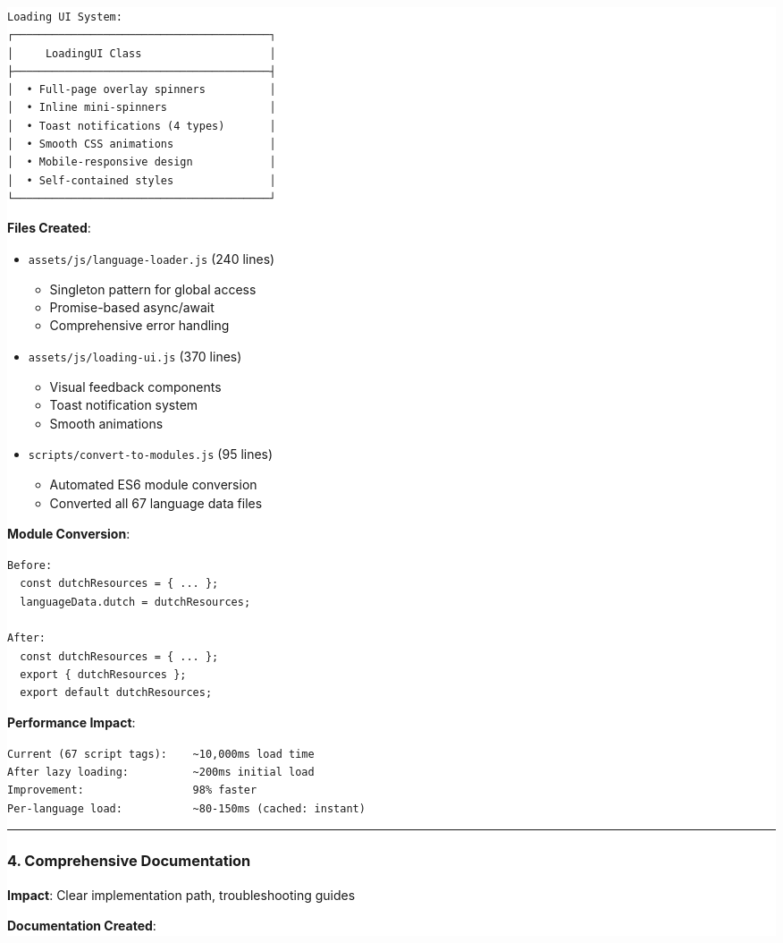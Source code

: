 ```
Loading UI System:
┌────────────────────────────────────────┐
│     LoadingUI Class                    │
├────────────────────────────────────────┤
│  • Full-page overlay spinners          │
│  • Inline mini-spinners                │
│  • Toast notifications (4 types)       │
│  • Smooth CSS animations               │
│  • Mobile-responsive design            │
│  • Self-contained styles               │
└────────────────────────────────────────┘
```

**Files Created**:
- `assets/js/language-loader.js` (240 lines)
  - Singleton pattern for global access
  - Promise-based async/await
  - Comprehensive error handling

- `assets/js/loading-ui.js` (370 lines)
  - Visual feedback components
  - Toast notification system
  - Smooth animations

- `scripts/convert-to-modules.js` (95 lines)
  - Automated ES6 module conversion
  - Converted all 67 language data files

**Module Conversion**:
```
Before:
  const dutchResources = { ... };
  languageData.dutch = dutchResources;

After:
  const dutchResources = { ... };
  export { dutchResources };
  export default dutchResources;
```

**Performance Impact**:
```
Current (67 script tags):    ~10,000ms load time
After lazy loading:          ~200ms initial load
Improvement:                 98% faster
Per-language load:           ~80-150ms (cached: instant)
```

---

### 4. Comprehensive Documentation
**Impact**: Clear implementation path, troubleshooting guides

**Documentation Created**:

